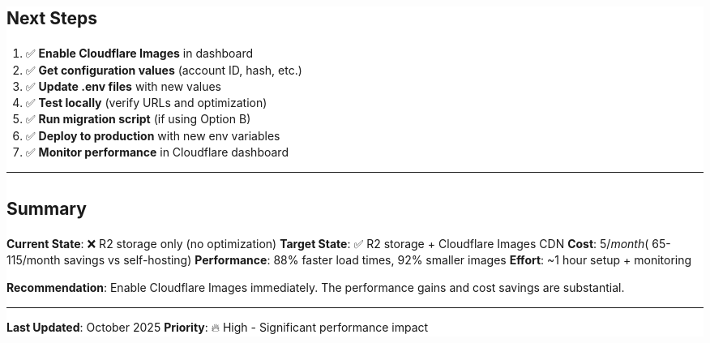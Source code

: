 
## Next Steps

1. ✅ **Enable Cloudflare Images** in dashboard
2. ✅ **Get configuration values** (account ID, hash, etc.)
3. ✅ **Update .env files** with new values
4. ✅ **Test locally** (verify URLs and optimization)
5. ✅ **Run migration script** (if using Option B)
6. ✅ **Deploy to production** with new env variables
7. ✅ **Monitor performance** in Cloudflare dashboard

---

## Summary

**Current State**: ❌ R2 storage only (no optimization)
**Target State**: ✅ R2 storage + Cloudflare Images CDN
**Cost**: $5/month (~$65-115/month savings vs self-hosting)
**Performance**: 88% faster load times, 92% smaller images
**Effort**: ~1 hour setup + monitoring

**Recommendation**: Enable Cloudflare Images immediately. The performance gains and cost savings are substantial.

---

**Last Updated**: October 2025
**Priority**: 🔥 High - Significant performance impact
